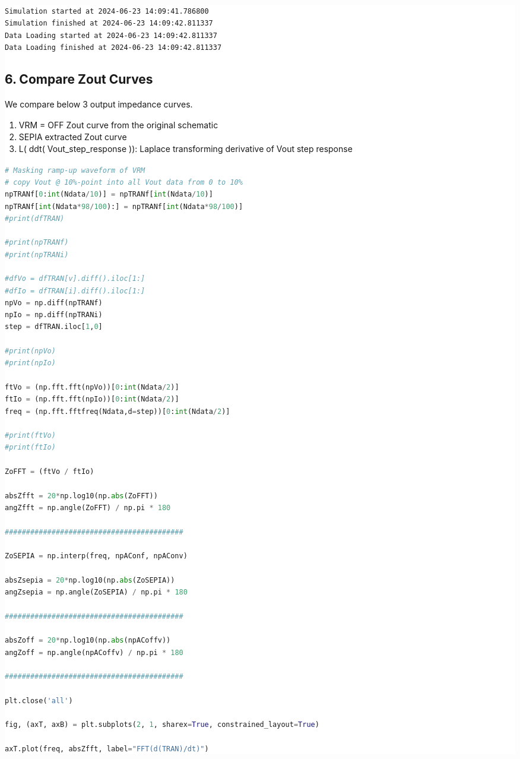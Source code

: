     Simulation started at 2024-06-23 14:09:41.786800
    Simulation finished at 2024-06-23 14:09:42.811337
    Data Loading started at 2024-06-23 14:09:42.811337
    Data Loading finished at 2024-06-23 14:09:42.811337
    

## 6. Compare Zout Curves

We compare below 3 output impedance curves.

1. VRM = OFF Zout curve from the original schematic
2. SEPIA extracted Zout curve
3. L( ddt( Vout_step_response )):  Laplace transforming derivative of Vout step response


```python
# Masking ramp-up waveform of VRM
# copy Vout @ 10%-point into all Vout data from 0 to 10%
npTRANf[0:int(Ndata/10)] = npTRANf[int(Ndata/10)]
npTRANf[int(Ndata*98/100):] = npTRANf[int(Ndata*98/100)]
#print(dfTRAN)

#print(npTRANf)
#print(npTRANi)

#dfVo = dfTRAN[v].diff().iloc[1:]
#dfIo = dfTRAN[i].diff().iloc[1:]
npVo = np.diff(npTRANf)
npIo = np.diff(npTRANi)
step = dfTRAN.iloc[1,0]

#print(npVo)
#print(npIo)

ftVo = (np.fft.fft(npVo))[0:int(Ndata/2)]
ftIo = (np.fft.fft(npIo))[0:int(Ndata/2)]
freq = (np.fft.fftfreq(Ndata,d=step))[0:int(Ndata/2)]

#print(ftVo)
#print(ftIo)

ZoFFT = (ftVo / ftIo)

absZfft = 20*np.log10(np.abs(ZoFFT))
angZfft = np.angle(ZoFFT) / np.pi * 180

##########################################

ZoSEPIA = np.interp(freq, npAConf, npAConv)

absZsepia = 20*np.log10(np.abs(ZoSEPIA))
angZsepia = np.angle(ZoSEPIA) / np.pi * 180

##########################################

absZoff = 20*np.log10(np.abs(npACoffv))
angZoff = np.angle(npACoffv) / np.pi * 180

##########################################

plt.close('all')

fig, (axT, axB) = plt.subplots(2, 1, sharex=True, constrained_layout=True)

axT.plot(freq, absZfft, label="FFT(d(TRAN)/dt)")
```